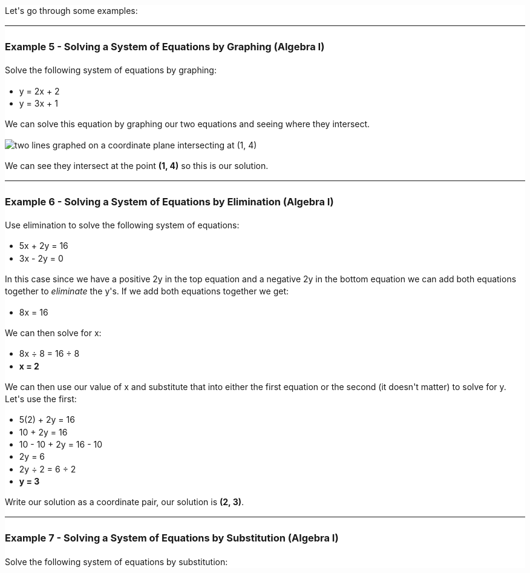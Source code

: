 Let's go through some examples:

---

### Example 5 - Solving a System of Equations by Graphing (Algebra I)

Solve the following system of equations by graphing:

- y = 2x + 2
- y = 3x + 1

We can solve this equation by graphing our two equations and seeing where they intersect.

![two lines graphed on a coordinate plane intersecting at (1, 4)](htttps://upslopemath.com/images/img-12-20-22/systems-of-equations-graphing.jpg)

We can see they intersect at the point **(1, 4)** so this is our solution.

---

### Example 6 - Solving a System of Equations by Elimination (Algebra I)

Use elimination to solve the following system of equations:

- 5x + 2y = 16
- 3x - 2y = 0

In this case since we have a positive 2y in the top equation and a negative 2y in the bottom equation we can add both equations together to *eliminate* the y's. If we add both equations together we get:

- 8x = 16

We can then solve for x:

- 8x &divide; 8 = 16 &divide; 8
- **x = 2**

We can then use our value of x and substitute that into either the first equation or the second (it doesn't matter) to solve for y. Let's use the first:

- 5(2) + 2y = 16
- 10 + 2y = 16
- 10 - 10 + 2y = 16 - 10
- 2y = 6
- 2y &divide; 2 = 6 &divide; 2
- **y = 3**

Write our solution as a coordinate pair, our solution is **(2, 3)**.

---

### Example 7 - Solving a System of Equations by Substitution (Algebra I)

Solve the following system of equations by substitution:
